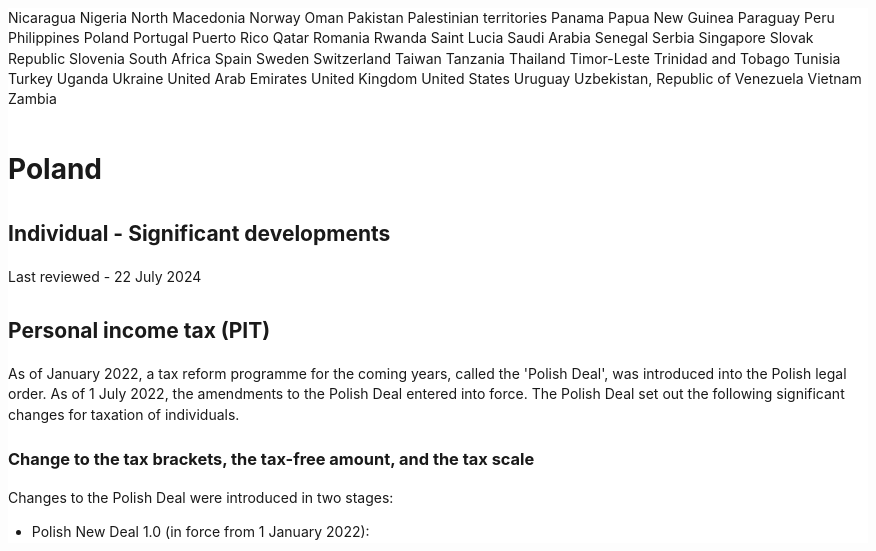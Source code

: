 Nicaragua
Nigeria
North Macedonia
Norway
Oman
Pakistan
Palestinian territories
Panama
Papua New Guinea
Paraguay
Peru
Philippines
Poland
Portugal
Puerto Rico
Qatar
Romania
Rwanda
Saint Lucia
Saudi Arabia
Senegal
Serbia
Singapore
Slovak Republic
Slovenia
South Africa
Spain
Sweden
Switzerland
Taiwan
Tanzania
Thailand
Timor-Leste
Trinidad and Tobago
Tunisia
Turkey
Uganda
Ukraine
United Arab Emirates
United Kingdom
United States
Uruguay
Uzbekistan, Republic of
Venezuela
Vietnam
Zambia
# Poland
## Individual - Significant developments
Last reviewed - 22 July 2024
## Personal income tax (PIT)
As of January 2022, a tax reform programme for the coming years, called the 'Polish Deal', was introduced into the Polish legal order. As of 1 July 2022, the amendments to the Polish Deal entered into force.
The Polish Deal set out the following significant changes for taxation of individuals.
### Change to the tax brackets, the tax-free amount, and the tax scale
Changes to the Polish Deal were introduced in two stages:
* Polish New Deal 1.0 (in force from 1 January 2022):